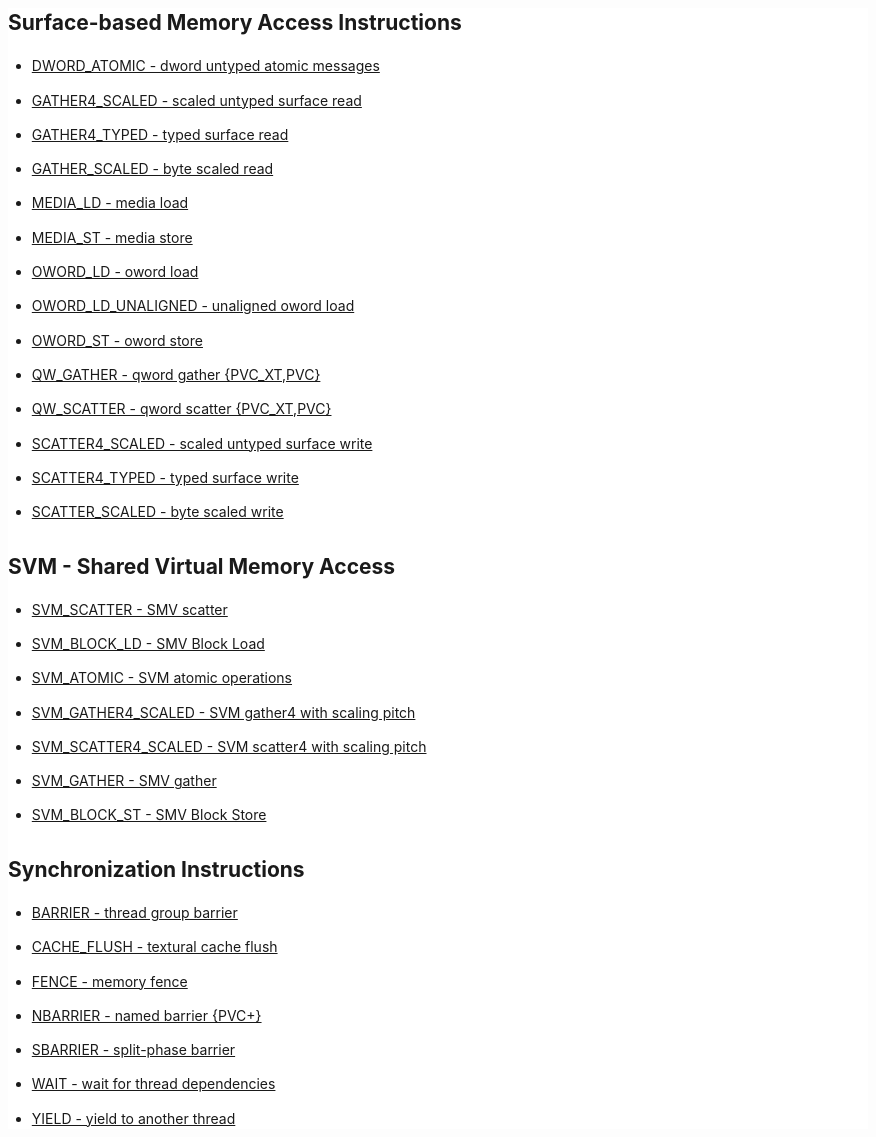 
Surface-based Memory Access Instructions
----------------------------------------

- [DWORD_ATOMIC - dword untyped atomic messages](instructions/DWORD_ATOMIC.md)

- [GATHER4_SCALED - scaled untyped surface read](instructions/GATHER4_SCALED.md)

- [GATHER4_TYPED - typed surface read](instructions/GATHER4_TYPED.md)

- [GATHER_SCALED - byte scaled read](instructions/GATHER_SCALED.md)

- [MEDIA_LD - media load](instructions/MEDIA_LD.md)

- [MEDIA_ST - media store](instructions/MEDIA_ST.md)

- [OWORD_LD - oword load](instructions/OWORD_LD.md)

- [OWORD_LD_UNALIGNED - unaligned oword load](instructions/OWORD_LD_UNALIGNED.md)

- [OWORD_ST - oword store](instructions/OWORD_ST.md)

- [QW_GATHER - qword gather {PVC_XT,PVC}](instructions/QW_GATHER.md)

- [QW_SCATTER - qword scatter {PVC_XT,PVC}](instructions/QW_SCATTER.md)

- [SCATTER4_SCALED - scaled untyped surface write](instructions/SCATTER4_SCALED.md)

- [SCATTER4_TYPED - typed surface write](instructions/SCATTER4_TYPED.md)

- [SCATTER_SCALED - byte scaled write](instructions/SCATTER_SCALED.md)


SVM - Shared Virtual Memory Access
----------------------------------

- [SVM_SCATTER - SMV scatter](instructions/SVM_SCATTER.md)

- [SVM_BLOCK_LD - SMV Block Load](instructions/SVM_BLOCK_LD.md)

- [SVM_ATOMIC - SVM atomic operations](instructions/SVM_ATOMIC.md)

- [SVM_GATHER4_SCALED - SVM gather4 with scaling pitch](instructions/SVM_GATHER4_SCALED.md)

- [SVM_SCATTER4_SCALED - SVM scatter4 with scaling pitch](instructions/SVM_SCATTER4_SCALED.md)

- [SVM_GATHER - SMV gather](instructions/SVM_GATHER.md)

- [SVM_BLOCK_ST - SMV Block Store](instructions/SVM_BLOCK_ST.md)


Synchronization Instructions
----------------------------

- [BARRIER - thread group barrier](instructions/BARRIER.md)

- [CACHE_FLUSH - textural cache flush](instructions/CACHE_FLUSH.md)

- [FENCE - memory fence](instructions/FENCE.md)

- [NBARRIER - named barrier {PVC+}](instructions/NBARRIER.md)

- [SBARRIER - split-phase barrier](instructions/SBARRIER.md)

- [WAIT - wait for thread dependencies](instructions/WAIT.md)

- [YIELD - yield to another thread](instructions/YIELD.md)


